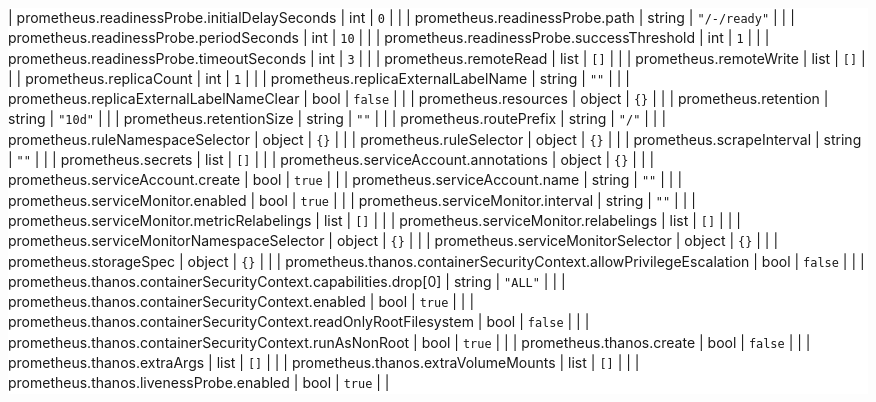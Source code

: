 | prometheus.readinessProbe.initialDelaySeconds | int | `0` |  |
| prometheus.readinessProbe.path | string | `"/-/ready"` |  |
| prometheus.readinessProbe.periodSeconds | int | `10` |  |
| prometheus.readinessProbe.successThreshold | int | `1` |  |
| prometheus.readinessProbe.timeoutSeconds | int | `3` |  |
| prometheus.remoteRead | list | `[]` |  |
| prometheus.remoteWrite | list | `[]` |  |
| prometheus.replicaCount | int | `1` |  |
| prometheus.replicaExternalLabelName | string | `""` |  |
| prometheus.replicaExternalLabelNameClear | bool | `false` |  |
| prometheus.resources | object | `{}` |  |
| prometheus.retention | string | `"10d"` |  |
| prometheus.retentionSize | string | `""` |  |
| prometheus.routePrefix | string | `"/"` |  |
| prometheus.ruleNamespaceSelector | object | `{}` |  |
| prometheus.ruleSelector | object | `{}` |  |
| prometheus.scrapeInterval | string | `""` |  |
| prometheus.secrets | list | `[]` |  |
| prometheus.serviceAccount.annotations | object | `{}` |  |
| prometheus.serviceAccount.create | bool | `true` |  |
| prometheus.serviceAccount.name | string | `""` |  |
| prometheus.serviceMonitor.enabled | bool | `true` |  |
| prometheus.serviceMonitor.interval | string | `""` |  |
| prometheus.serviceMonitor.metricRelabelings | list | `[]` |  |
| prometheus.serviceMonitor.relabelings | list | `[]` |  |
| prometheus.serviceMonitorNamespaceSelector | object | `{}` |  |
| prometheus.serviceMonitorSelector | object | `{}` |  |
| prometheus.storageSpec | object | `{}` |  |
| prometheus.thanos.containerSecurityContext.allowPrivilegeEscalation | bool | `false` |  |
| prometheus.thanos.containerSecurityContext.capabilities.drop[0] | string | `"ALL"` |  |
| prometheus.thanos.containerSecurityContext.enabled | bool | `true` |  |
| prometheus.thanos.containerSecurityContext.readOnlyRootFilesystem | bool | `false` |  |
| prometheus.thanos.containerSecurityContext.runAsNonRoot | bool | `true` |  |
| prometheus.thanos.create | bool | `false` |  |
| prometheus.thanos.extraArgs | list | `[]` |  |
| prometheus.thanos.extraVolumeMounts | list | `[]` |  |
| prometheus.thanos.livenessProbe.enabled | bool | `true` |  |